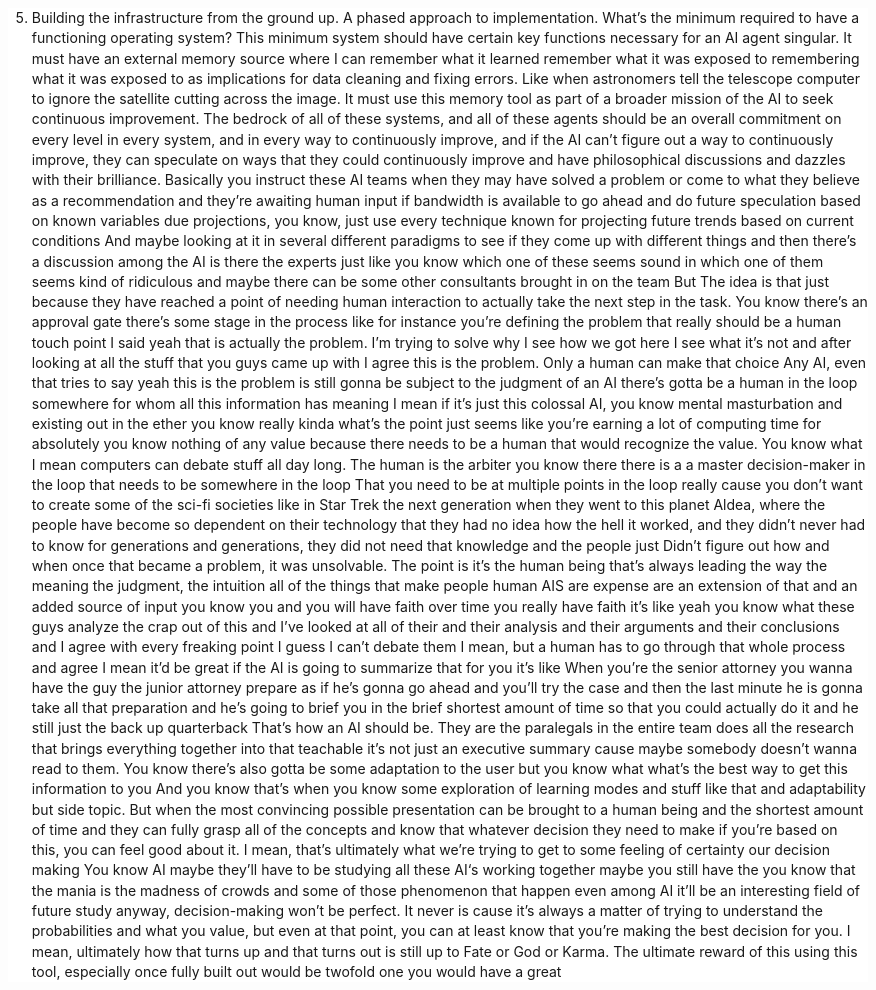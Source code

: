 5. Building the infrastructure from the ground up. A phased approach to implementation. What’s the minimum required to have a functioning operating system? This minimum system should have certain key functions necessary for an AI agent singular. It must have an external memory source where I can remember what it learned remember what it was exposed to remembering what it was exposed to as implications for data cleaning and fixing errors. Like when astronomers tell the telescope computer to ignore the satellite cutting across the image. It must use this memory tool as part of a broader mission of the AI to seek continuous improvement. The bedrock of all of these systems, and all of these agents should be an overall commitment on every level in every system, and in every way to continuously improve, and if the AI can’t figure out a way to continuously improve, they can speculate on ways that they could continuously improve and have philosophical discussions and dazzles with their brilliance. Basically you instruct these AI teams when they may have solved a problem or come to what they believe as a recommendation and they’re awaiting human input if bandwidth is available to go ahead and do future speculation based on known variables due projections, you know, just use every technique known for projecting future trends based on current conditions And maybe looking at it in several different paradigms to see if they come up with different things and then there’s a discussion among the AI is there the experts just like you know which one of these seems sound in which one of them seems kind of ridiculous and maybe there can be some other consultants brought in on the team But The idea is that just because they have reached a point of needing human interaction to actually take the next step in the task. You know there’s an approval gate there’s some stage in the process like for instance you’re defining the problem that really should be a human touch point I said yeah that is actually the problem. I’m trying to solve why I see how we got here I see what it’s not and after looking at all the stuff that you guys came up with I agree this is the problem. Only a human can make that choice Any AI, even that tries to say yeah this is the problem is still gonna be subject to the judgment of an AI there’s gotta be a human in the loop somewhere for whom all this information has meaning I mean if it’s just this colossal AI, you know mental masturbation and existing out in the ether you know really kinda what’s the point just seems like you’re earning a lot of computing time for absolutely you know nothing of any value because there needs to be a human that would recognize the value. You know what I mean computers can debate stuff all day long. The human is the arbiter you know there there is a a master decision-maker in the loop that needs to be somewhere in the loop That you need to be at multiple points in the loop really cause you don’t want to create some of the sci-fi societies like in Star Trek the next generation when they went to this planet Aldea, where the people have become so dependent on their technology that they had no idea how the hell it worked, and they didn’t never had to know for generations and generations, they did not need that knowledge and the people just Didn’t figure out how and when once that became a problem, it was unsolvable. The point is it’s the human being that’s always leading the way the meaning the judgment, the intuition all of the things that make people human AIS are expense are an extension of that and an added source of input you know you and you will have faith over time you really have faith it’s like yeah you know what these guys analyze the crap out of this and I’ve looked at all of their and their analysis and their arguments and their conclusions and I agree with every freaking point I guess I can’t debate them I mean, but a human has to go through that whole process and agree I mean it’d be great if the AI is going to summarize that for you it’s like When you’re the senior attorney you wanna have the guy the junior attorney prepare as if he’s gonna go ahead and you’ll try the case and then the last minute he is gonna take all that preparation and he’s going to brief you in the brief shortest amount of time so that you could actually do it and he still just the back up quarterback That’s how an AI should be. They are the paralegals in the entire team does all the research that brings everything together into that teachable it’s not just an executive summary cause maybe somebody doesn’t wanna read to them. You know there’s also gotta be some adaptation to the user but you know what what’s the best way to get this information to you And you know that’s when you know some exploration of learning modes and stuff like that and adaptability but side topic. But when the most convincing possible presentation can be brought to a human being and the shortest amount of time and they can fully grasp all of the concepts and know that whatever decision they need to make if you’re based on this, you can feel good about it. I mean, that’s ultimately what we’re trying to get to some feeling of certainty our decision making You know AI maybe they’ll have to be studying all these AI‘s working together maybe you still have the you know that the mania is the madness of crowds and some of those phenomenon that happen even among AI it’ll be an interesting field of future study anyway, decision-making won’t be perfect. It never is cause it’s always a matter of trying to understand the probabilities and what you value, but even at that point, you can at least know that you’re making the best decision for you. I mean, ultimately how that turns up and that turns out is still up to Fate or God or Karma. The ultimate reward of this using this tool, especially once fully built out would be twofold one you would have a great